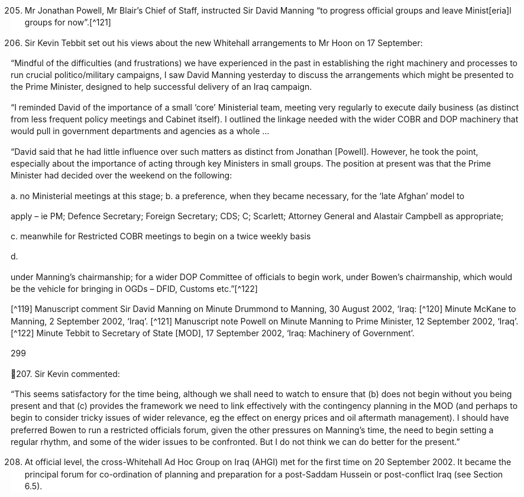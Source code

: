 205.  Mr Jonathan Powell, Mr Blair’s Chief of Staff, instructed Sir David Manning 
“to progress official groups and leave Minist[eria]l groups for now”.[^121]

206.  Sir Kevin Tebbit set out his views about the new Whitehall arrangements to 
Mr Hoon on 17 September:

“Mindful of the difficulties (and frustrations) we have experienced in the past in 
establishing the right machinery and processes to run crucial politico/military 
campaigns, I saw David Manning yesterday to discuss the arrangements which 
might be presented to the Prime Minister, designed to help successful delivery of 
an Iraq campaign.

“I reminded David of the importance of a small ‘core’ Ministerial team, meeting very 
regularly to execute daily business (as distinct from less frequent policy meetings 
and Cabinet itself). I outlined the linkage needed with the wider COBR and DOP 
machinery that would pull in government departments and agencies as a whole …

“David said that he had little influence over such matters as distinct from Jonathan 
[Powell]. However, he took the point, especially about the importance of acting 
through key Ministers in small groups. The position at present was that the Prime 
Minister had decided over the weekend on the following:

a.  no Ministerial meetings at this stage;
b.  a preference, when they became necessary, for the ‘late Afghan’ model to 

apply – ie PM; Defence Secretary; Foreign Secretary; CDS; C; Scarlett; 
Attorney General and Alastair Campbell as appropriate;

c.  meanwhile for Restricted COBR meetings to begin on a twice weekly basis 

d. 

under Manning’s chairmanship;
for a wider DOP Committee of officials to begin work, under Bowen’s 
chairmanship, which would be the vehicle for bringing in OGDs – DFID, 
Customs etc.”[^122]

[^119] Manuscript comment Sir David Manning on Minute Drummond to Manning, 30 August 2002, ‘Iraq: 
[^120] Minute McKane to Manning, 2 September 2002, ‘Iraq’.
[^121] Manuscript note Powell on Minute Manning to Prime Minister, 12 September 2002, ‘Iraq’.
[^122] Minute Tebbit to Secretary of State [MOD], 17 September 2002, ‘Iraq: Machinery of Government’.

299

207.  Sir Kevin commented:

“This seems satisfactory for the time being, although we shall need to watch to 
ensure that (b) does not begin without you being present and that (c) provides the 
framework we need to link effectively with the contingency planning in the MOD 
(and perhaps to begin to consider tricky issues of wider relevance, eg the effect on 
energy prices and oil aftermath management). I should have preferred Bowen to run 
a restricted officials forum, given the other pressures on Manning’s time, the need 
to begin setting a regular rhythm, and some of the wider issues to be confronted. 
But I do not think we can do better for the present.”

208.  At official level, the cross-Whitehall Ad Hoc Group on Iraq (AHGI) met for the first 
time on 20 September 2002. It became the principal forum for co-ordination of planning 
and preparation for a post-Saddam Hussein or post-conflict Iraq (see Section 6.5).
